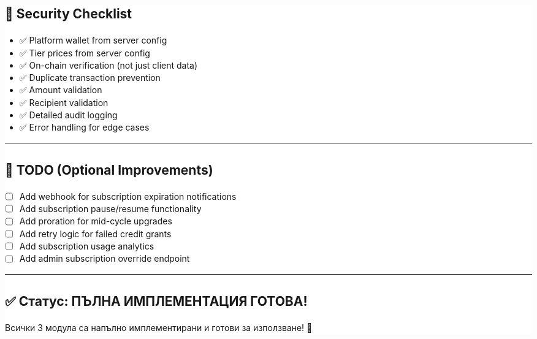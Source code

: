
## 🔐 Security Checklist

- ✅ Platform wallet from server config
- ✅ Tier prices from server config
- ✅ On-chain verification (not just client data)
- ✅ Duplicate transaction prevention
- ✅ Amount validation
- ✅ Recipient validation
- ✅ Detailed audit logging
- ✅ Error handling for edge cases

---

## 📝 TODO (Optional Improvements)

- [ ] Add webhook for subscription expiration notifications
- [ ] Add subscription pause/resume functionality
- [ ] Add proration for mid-cycle upgrades
- [ ] Add retry logic for failed credit grants
- [ ] Add subscription usage analytics
- [ ] Add admin subscription override endpoint

---

## ✅ Статус: ПЪЛНА ИМПЛЕМЕНТАЦИЯ ГОТОВА!

Всички 3 модула са напълно имплементирани и готови за използване! 🎉




